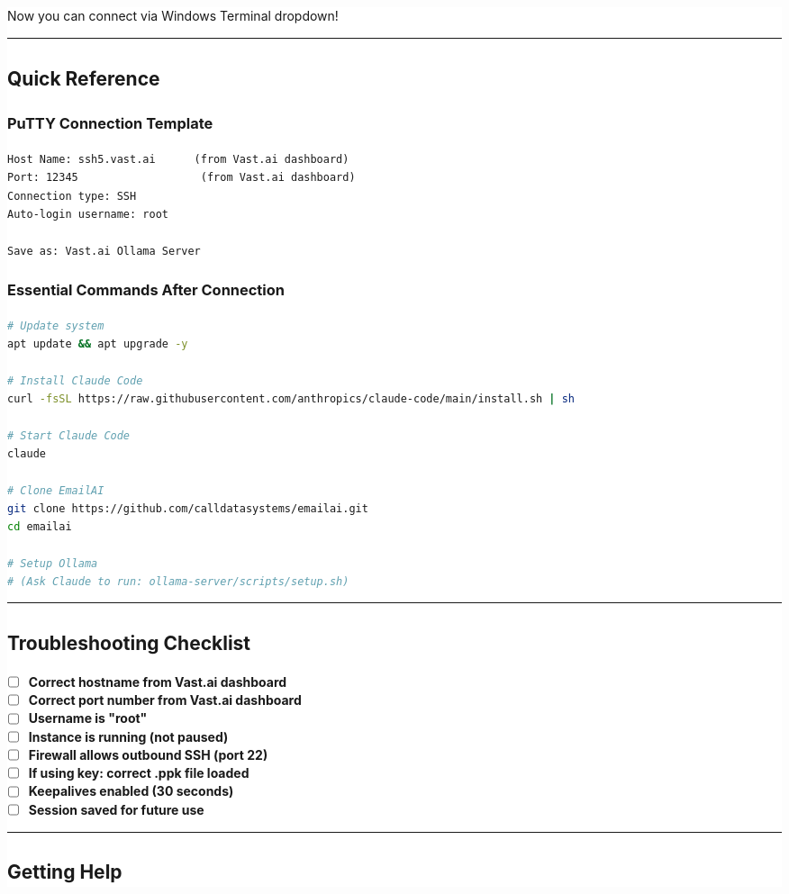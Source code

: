 Now you can connect via Windows Terminal dropdown!

---

## Quick Reference

### PuTTY Connection Template

```
Host Name: ssh5.vast.ai      (from Vast.ai dashboard)
Port: 12345                   (from Vast.ai dashboard)
Connection type: SSH
Auto-login username: root

Save as: Vast.ai Ollama Server
```

### Essential Commands After Connection

```bash
# Update system
apt update && apt upgrade -y

# Install Claude Code
curl -fsSL https://raw.githubusercontent.com/anthropics/claude-code/main/install.sh | sh

# Start Claude Code
claude

# Clone EmailAI
git clone https://github.com/calldatasystems/emailai.git
cd emailai

# Setup Ollama
# (Ask Claude to run: ollama-server/scripts/setup.sh)
```

---

## Troubleshooting Checklist

- [ ] **Correct hostname from Vast.ai dashboard**
- [ ] **Correct port number from Vast.ai dashboard**
- [ ] **Username is "root"**
- [ ] **Instance is running (not paused)**
- [ ] **Firewall allows outbound SSH (port 22)**
- [ ] **If using key: correct .ppk file loaded**
- [ ] **Keepalives enabled (30 seconds)**
- [ ] **Session saved for future use**

---

## Getting Help
